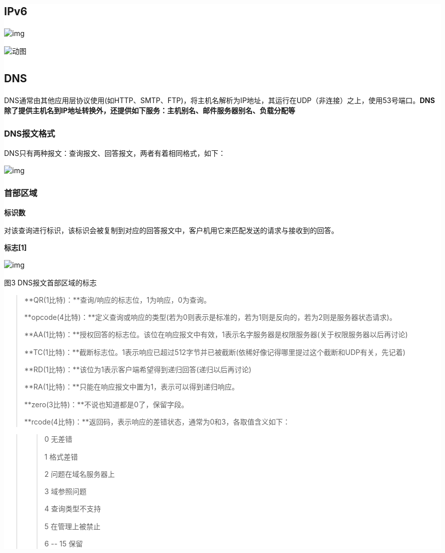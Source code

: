 



## IPv6

![img](期末.assets/v2-8615026672e5c73a2c3e39c63a484a3f_1440w.jpg)

![动图](期末.assets/v2-48a0d2a6c441291442700b8e28d09c77_b.webp)





## DNS

DNS通常由其他应用层协议使用(如HTTP、SMTP、FTP)，将主机名解析为IP地址，其运行在UDP（非连接）之上，使用53号端口。**DNS除了提供主机名到IP地址转换外，还提供如下服务：主机别名、邮件服务器别名、负载分配等**

### DNS报文格式

DNS只有两种报文：查询报文、回答报文，两者有着相同格式，如下：

![img](期末.assets/9112803_1337243125YfCr.png)



### **首部区域**

**标识数**

  对该查询进行标识，该标识会被复制到对应的回答报文中，客户机用它来匹配发送的请求与接收到的回答。

**标志[1]**

![img](期末.assets/9112803_1337243125kk5k.png)

图3 DNS报文首部区域的标志

> **QR(1比特)：**查询/响应的标志位，1为响应，0为查询。
>
> **opcode(4比特)：**定义查询或响应的类型(若为0则表示是标准的，若为1则是反向的，若为2则是服务器状态请求)。
>
> **AA(1比特)：**授权回答的标志位。该位在响应报文中有效，1表示名字服务器是权限服务器(关于权限服务器以后再讨论)
>
> **TC(1比特)：**截断标志位。1表示响应已超过512字节并已被截断(依稀好像记得哪里提过这个截断和UDP有关，先记着)
>
> **RD(1比特)：**该位为1表示客户端希望得到递归回答(递归以后再讨论)
>
> **RA(1比特)：**只能在响应报文中置为1，表示可以得到递归响应。
>
> **zero(3比特)：**不说也知道都是0了，保留字段。
>
> **rcode(4比特)：**返回码，表示响应的差错状态，通常为0和3，各取值含义如下：

> > 0 无差错 
> >
> > 1 格式差错 
> >
> > 2 问题在域名服务器上 
> >
> > 3 域参照问题 
> >
> > 4 查询类型不支持 
> >
> > 5 在管理上被禁止 
> >
> > 6 -- 15 保留 
